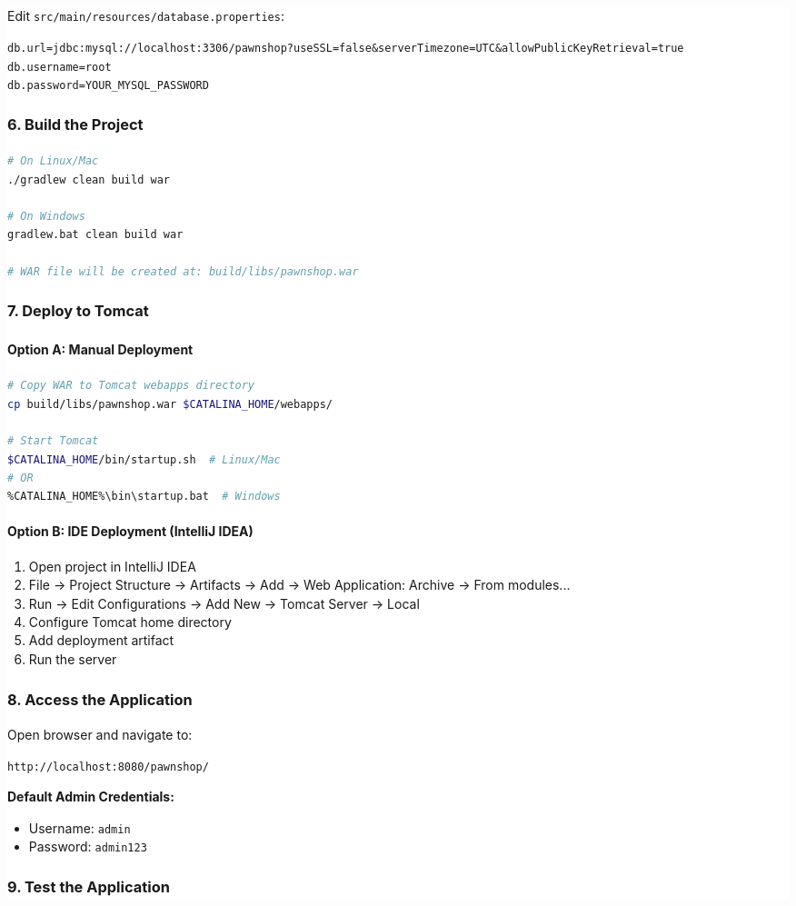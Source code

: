 Edit `src/main/resources/database.properties`:

```properties
db.url=jdbc:mysql://localhost:3306/pawnshop?useSSL=false&serverTimezone=UTC&allowPublicKeyRetrieval=true
db.username=root
db.password=YOUR_MYSQL_PASSWORD
```

### 6. Build the Project

```bash
# On Linux/Mac
./gradlew clean build war

# On Windows
gradlew.bat clean build war

# WAR file will be created at: build/libs/pawnshop.war
```

### 7. Deploy to Tomcat

#### Option A: Manual Deployment
```bash
# Copy WAR to Tomcat webapps directory
cp build/libs/pawnshop.war $CATALINA_HOME/webapps/

# Start Tomcat
$CATALINA_HOME/bin/startup.sh  # Linux/Mac
# OR
%CATALINA_HOME%\bin\startup.bat  # Windows
```

#### Option B: IDE Deployment (IntelliJ IDEA)
1. Open project in IntelliJ IDEA
2. File → Project Structure → Artifacts → Add → Web Application: Archive → From modules...
3. Run → Edit Configurations → Add New → Tomcat Server → Local
4. Configure Tomcat home directory
5. Add deployment artifact
6. Run the server

### 8. Access the Application

Open browser and navigate to:
```
http://localhost:8080/pawnshop/
```

**Default Admin Credentials:**
- Username: `admin`
- Password: `admin123`

### 9. Test the Application
